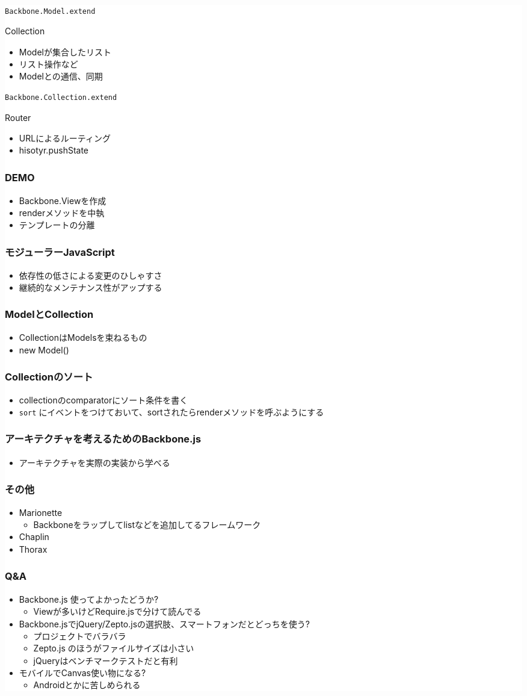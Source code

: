 `Backbone.Model.extend`

Collection

*   Modelが集合したリスト
*   リスト操作など
*   Modelとの通信、同期

`Backbone.Collection.extend`

Router

*   URLによるルーティング
*   hisotyr.pushState

### DEMO

*   Backbone.Viewを作成
*   renderメソッドを中執
*   テンプレートの分離

### モジューラーJavaScript

*   依存性の低さによる変更のひしゃすさ
*   継続的なメンテナンス性がアップする

### ModelとCollection

*   CollectionはModelsを束ねるもの
*   new Model()

### Collectionのソート

*   collectionのcomparatorにソート条件を書く
*   `sort` にイベントをつけておいて、sortされたらrenderメソッドを呼ぶようにする

### アーキテクチャを考えるためのBackbone.js

*   アーキテクチャを実際の実装から学べる

### その他

*   Marionette 
    *   Backboneをラップしてlistなどを追加してるフレームワーク
*   Chaplin
*   Thorax

### Q&A

*   Backbone.js 使ってよかったどうか? 
    *   Viewが多いけどRequire.jsで分けて読んでる
*   Backbone.jsでjQuery/Zepto.jsの選択肢、スマートフォンだとどっちを使う? 
    *   プロジェクトでバラバラ
    *   Zepto.js のほうがファイルサイズは小さい
    *   jQueryはベンチマークテストだと有利
*   モバイルでCanvas使い物になる? 
    *   Androidとかに苦しめられる

 [1]: http://atnd.org/events/35720 "Frontrend Vol.4 powered by CyberAgent, Inc. : ATND"